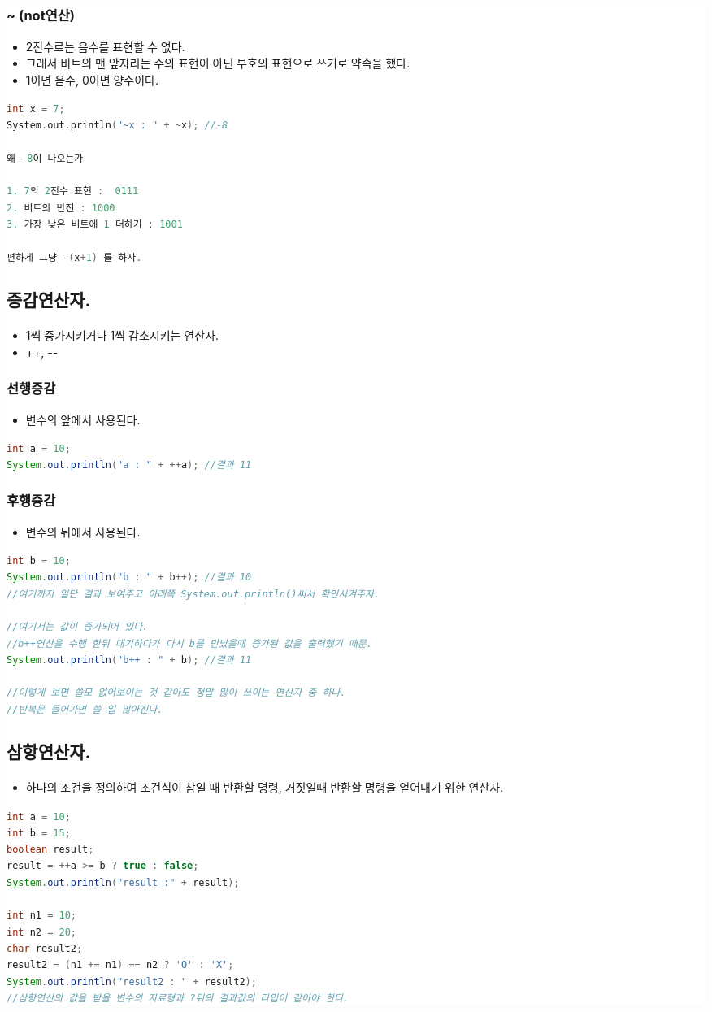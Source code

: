 ```java
```

### ~ (not연산)
- 2진수로는 음수를 표현할 수 없다.
- 그래서 비트의 맨 앞자리는 수의 표현이 아닌 부호의 표현으로 쓰기로 약속을 했다.
- 1이면 음수, 0이면 양수이다.
```c
int x = 7;
System.out.println("~x : " + ~x); //-8

왜 -8이 나오는가

1. 7의 2진수 표현 :  0111
2. 비트의 반전 : 1000
3. 가장 낮은 비트에 1 더하기 : 1001

편하게 그냥 -(x+1) 를 하자.
```

## 증감연산자.
- 1씩 증가시키거나 1씩 감소시키는 연산자.
- ++, --
### 선행증감
- 변수의 앞에서 사용된다.
```java
int a = 10;
System.out.println("a : " + ++a); //결과 11
```

### 후행증감
- 변수의 뒤에서 사용된다.
```java
int b = 10;
System.out.println("b : " + b++); //결과 10
//여기까지 일단 결과 보여주고 아래쪽 System.out.println()써서 확인시켜주자.
		
//여기서는 값이 증가되어 있다.
//b++연산을 수행 한뒤 대기하다가 다시 b를 만났을때 증가된 값을 출력했기 때문.
System.out.println("b++ : " + b); //결과 11

//이렇게 보면 쓸모 없어보이는 것 같아도 정말 많이 쓰이는 연산자 중 하나.
//반복문 들어가면 쓸 일 많아진다.
```

## 삼항연산자.
- 하나의 조건을 정의하여 조건식이 참일 때 반환할 명령, 거짓일때 반환할 명령을 얻어내기 위한 연산자.

```java
int a = 10;
int b = 15;
boolean result;		
result = ++a >= b ? true : false;
System.out.println("result :" + result);
		
int n1 = 10;
int n2 = 20;
char result2;
result2 = (n1 += n1) == n2 ? 'O' : 'X';
System.out.println("result2 : " + result2);
//삼항연산의 값을 받을 변수의 자료형과 ?뒤의 결과값의 타입이 같아야 한다.
```
